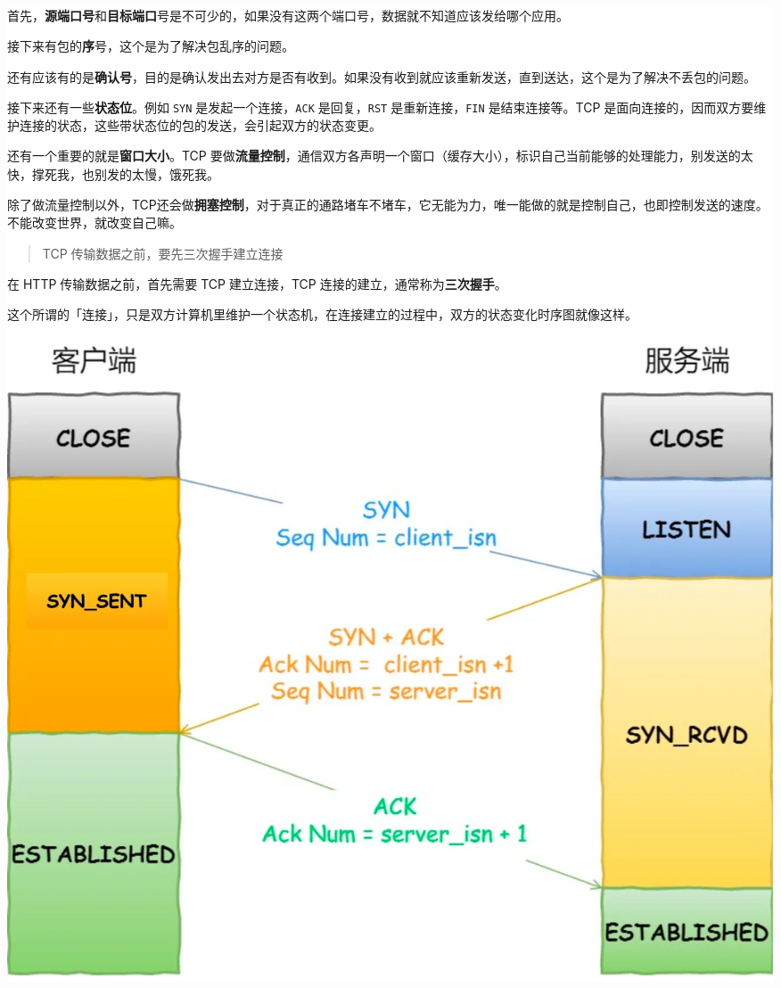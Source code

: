 首先，**源端口号**和**目标端口**号是不可少的，如果没有这两个端口号，数据就不知道应该发给哪个应用。

接下来有包的**序**号，这个是为了解决包乱序的问题。

还有应该有的是**确认号**，目的是确认发出去对方是否有收到。如果没有收到就应该重新发送，直到送达，这个是为了解决不丢包的问题。

接下来还有一些**状态位**。例如 `SYN` 是发起一个连接，`ACK` 是回复，`RST` 是重新连接，`FIN` 是结束连接等。TCP 是面向连接的，因而双方要维护连接的状态，这些带状态位的包的发送，会引起双方的状态变更。

还有一个重要的就是**窗口大小**。TCP 要做**流量控制**，通信双方各声明一个窗口（缓存大小），标识自己当前能够的处理能力，别发送的太快，撑死我，也别发的太慢，饿死我。

除了做流量控制以外，TCP还会做**拥塞控制**，对于真正的通路堵车不堵车，它无能为力，唯一能做的就是控制自己，也即控制发送的速度。不能改变世界，就改变自己嘛。

> TCP 传输数据之前，要先三次握手建立连接

在 HTTP 传输数据之前，首先需要 TCP 建立连接，TCP 连接的建立，通常称为**三次握手**。

这个所谓的「连接」，只是双方计算机里维护一个状态机，在连接建立的过程中，双方的状态变化时序图就像这样。

![image-20220718151501747](./personal_images/image-20220718151501747.webp)
